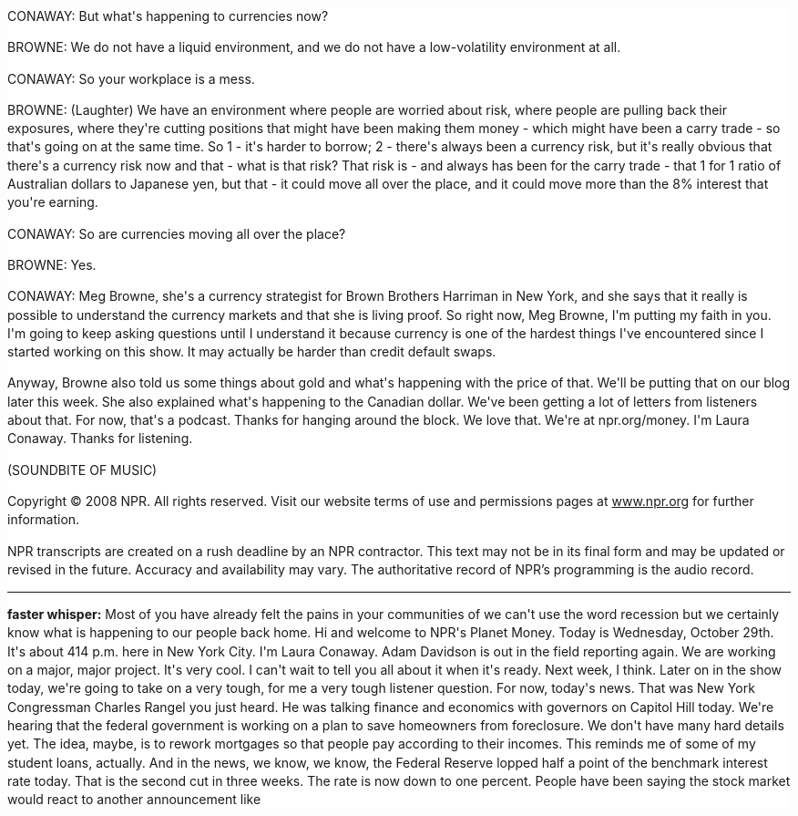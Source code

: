 CONAWAY: But what's happening to currencies now?

BROWNE: We do not have a liquid environment, and we do not have a low-volatility environment at all.

CONAWAY: So your workplace is a mess.

BROWNE: (Laughter) We have an environment where people are worried about risk, where people are pulling back their exposures, where they're cutting positions that might have been making them money - which might have been a carry trade - so that's going on at the same time. So 1 - it's harder to borrow; 2 - there's always been a currency risk, but it's really obvious that there's a currency risk now and that - what is that risk? That risk is - and always has been for the carry trade - that 1 for 1 ratio of Australian dollars to Japanese yen, but that - it could move all over the place, and it could move more than the 8% interest that you're earning.

CONAWAY: So are currencies moving all over the place?

BROWNE: Yes.

CONAWAY: Meg Browne, she's a currency strategist for Brown Brothers Harriman in New York, and she says that it really is possible to understand the currency markets and that she is living proof. So right now, Meg Browne, I'm putting my faith in you. I'm going to keep asking questions until I understand it because currency is one of the hardest things I've encountered since I started working on this show. It may actually be harder than credit default swaps.

Anyway, Browne also told us some things about gold and what's happening with the price of that. We'll be putting that on our blog later this week. She also explained what's happening to the Canadian dollar. We've been getting a lot of letters from listeners about that. For now, that's a podcast. Thanks for hanging around the block. We love that. We're at npr.org/money. I'm Laura Conaway. Thanks for listening.

(SOUNDBITE OF MUSIC)

Copyright © 2008 NPR. All rights reserved. Visit our website terms of use and permissions pages at www.npr.org for further information.

NPR transcripts are created on a rush deadline by an NPR contractor. This text may not be in its final form and may be updated or revised in the future. Accuracy and availability may vary. The authoritative record of NPR’s programming is the audio record.

----

**faster whisper:**
Most of you have already felt the pains in your communities of we can't use the word
recession but we certainly know what is happening to our people back home.
Hi and welcome to NPR's Planet Money.
Today is Wednesday, October 29th.
It's about 414 p.m. here in New York City.
I'm Laura Conaway.
Adam Davidson is out in the field reporting again.
We are working on a major, major project.
It's very cool.
I can't wait to tell you all about it when it's ready.
Next week, I think.
Later on in the show today, we're going to take on a very tough, for me a very tough
listener question.
For now, today's news.
That was New York Congressman Charles Rangel you just heard.
He was talking finance and economics with governors on Capitol Hill today.
We're hearing that the federal government is working on a plan to save homeowners
from foreclosure.
We don't have many hard details yet.
The idea, maybe, is to rework mortgages so that people pay according to their incomes.
This reminds me of some of my student loans, actually.
And in the news, we know, we know, the Federal Reserve lopped half a point of the
benchmark interest rate today.
That is the second cut in three weeks.
The rate is now down to one percent.
People have been saying the stock market would react to another announcement like